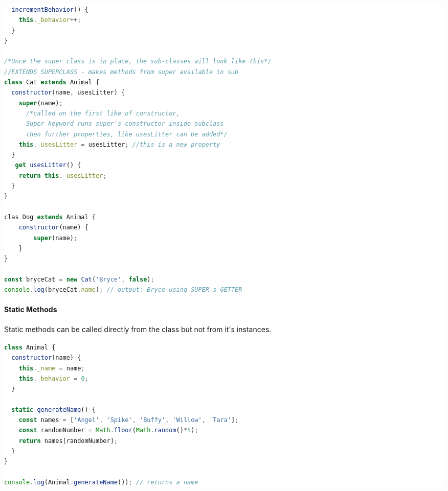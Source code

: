 ``` javascript
  incrementBehavior() {
    this._behavior++;
  }
} 

/*Once the super class is in place, the sub-classes will look like this*/
//EXTENDS SUPERCLASS - makes methods from super available in sub
class Cat extends Animal {
  constructor(name, usesLitter) {
    super(name); 
      /*called on the first like of constructor,
      Super keyword runs super's constructor inside subclass
      then further properties, like usesLitter can be added*/
    this._usesLitter = usesLitter; //this is a new property
  }
   get usesLitter() {
    return this._usesLitter;
  }
}

clas Dog extends Animal {
    constructor(name) {
        super(name);
    }
}

const bryceCat = new Cat('Bryce', false); 
console.log(bryceCat.name); // output: Bryce using SUPER's GETTER
```

#### Static Methods

Static methods can be called directly from the class but not from it's instances. 

```javascript
class Animal {
  constructor(name) {
    this._name = name;
    this._behavior = 0;
  }

  static generateName() {
    const names = ['Angel', 'Spike', 'Buffy', 'Willow', 'Tara'];
    const randomNumber = Math.floor(Math.random()*5);
    return names[randomNumber];
  }
} 

console.log(Animal.generateName()); // returns a name


```
